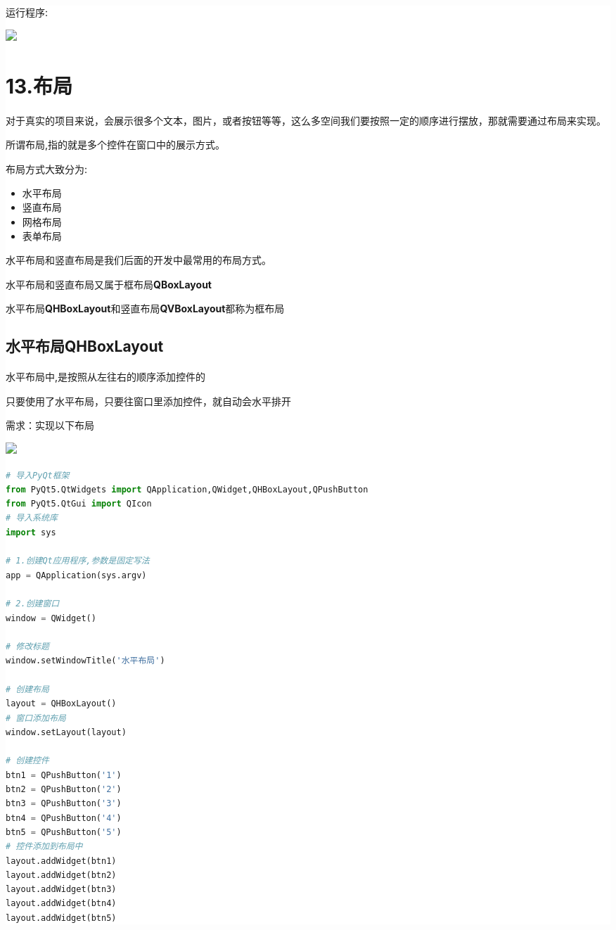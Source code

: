 运行程序:

![](img/11.png)

# 13.布局

对于真实的项目来说，会展示很多个文本，图片，或者按钮等等，这么多空间我们要按照一定的顺序进行摆放，那就需要通过布局来实现。

所谓布局,指的就是多个控件在窗口中的展示方式。

布局方式大致分为:

- 水平布局
- 竖直布局
- 网格布局
- 表单布局

水平布局和竖直布局是我们后面的开发中最常用的布局方式。

水平布局和竖直布局又属于框布局**QBoxLayout**

水平布局**QHBoxLayout**和竖直布局**QVBoxLayout**都称为框布局

## 水平布局QHBoxLayout

水平布局中,是按照从左往右的顺序添加控件的

只要使用了水平布局，只要往窗口里添加控件，就自动会水平排开

需求：实现以下布局

![](img/12.png)

```python
# 导入PyQt框架
from PyQt5.QtWidgets import QApplication,QWidget,QHBoxLayout,QPushButton
from PyQt5.QtGui import QIcon
# 导入系统库
import sys

# 1.创建Qt应用程序,参数是固定写法
app = QApplication(sys.argv)

# 2.创建窗口
window = QWidget()

# 修改标题
window.setWindowTitle('水平布局')

# 创建布局
layout = QHBoxLayout()
# 窗口添加布局
window.setLayout(layout)

# 创建控件
btn1 = QPushButton('1')
btn2 = QPushButton('2')
btn3 = QPushButton('3')
btn4 = QPushButton('4')
btn5 = QPushButton('5')
# 控件添加到布局中
layout.addWidget(btn1)
layout.addWidget(btn2)
layout.addWidget(btn3)
layout.addWidget(btn4)
layout.addWidget(btn5)

```